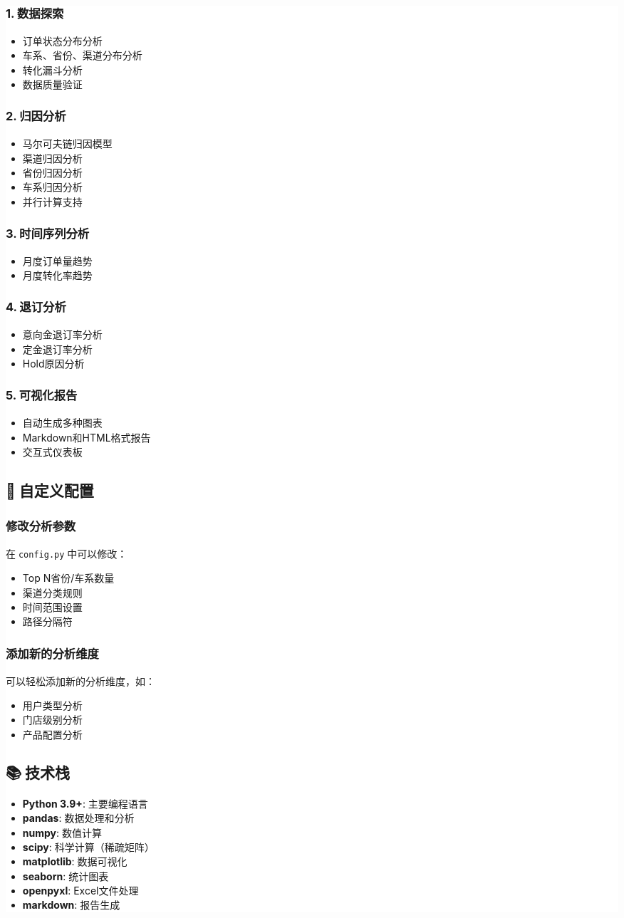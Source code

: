 ### 1. 数据探索
- 订单状态分布分析
- 车系、省份、渠道分布分析
- 转化漏斗分析
- 数据质量验证

### 2. 归因分析
- 马尔可夫链归因模型
- 渠道归因分析
- 省份归因分析
- 车系归因分析
- 并行计算支持

### 3. 时间序列分析
- 月度订单量趋势
- 月度转化率趋势

### 4. 退订分析
- 意向金退订率分析
- 定金退订率分析
- Hold原因分析

### 5. 可视化报告
- 自动生成多种图表
- Markdown和HTML格式报告
- 交互式仪表板

## 🔧 自定义配置

### 修改分析参数
在 `config.py` 中可以修改：
- Top N省份/车系数量
- 渠道分类规则
- 时间范围设置
- 路径分隔符

### 添加新的分析维度
可以轻松添加新的分析维度，如：
- 用户类型分析
- 门店级别分析
- 产品配置分析

## 📚 技术栈

- **Python 3.9+**: 主要编程语言
- **pandas**: 数据处理和分析
- **numpy**: 数值计算
- **scipy**: 科学计算（稀疏矩阵）
- **matplotlib**: 数据可视化
- **seaborn**: 统计图表
- **openpyxl**: Excel文件处理
- **markdown**: 报告生成

